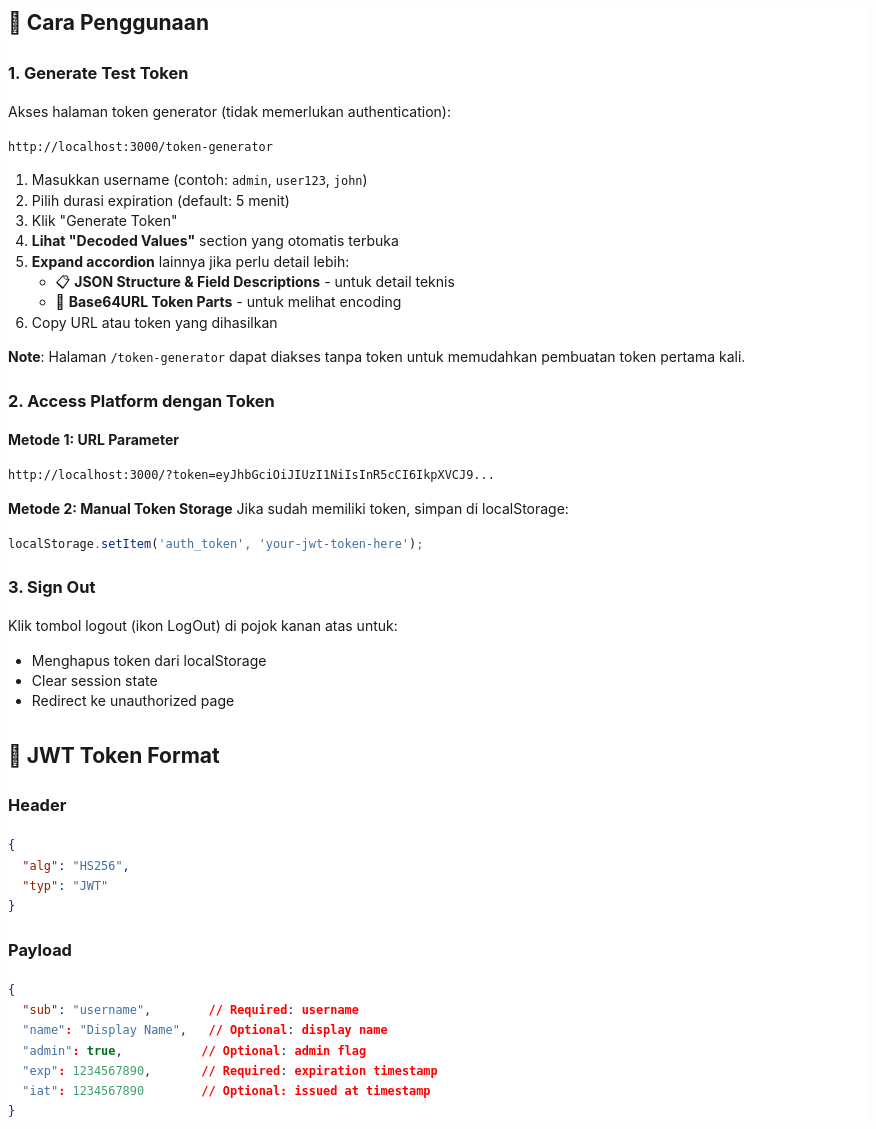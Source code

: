 ## 📖 Cara Penggunaan

### 1. Generate Test Token

Akses halaman token generator (tidak memerlukan authentication):
```
http://localhost:3000/token-generator
```

1. Masukkan username (contoh: `admin`, `user123`, `john`)
2. Pilih durasi expiration (default: 5 menit)
3. Klik "Generate Token"
4. **Lihat "Decoded Values"** section yang otomatis terbuka
5. **Expand accordion** lainnya jika perlu detail lebih:
   - 📋 **JSON Structure & Field Descriptions** - untuk detail teknis
   - 🔗 **Base64URL Token Parts** - untuk melihat encoding
6. Copy URL atau token yang dihasilkan

**Note**: Halaman `/token-generator` dapat diakses tanpa token untuk memudahkan pembuatan token pertama kali.

### 2. Access Platform dengan Token

**Metode 1: URL Parameter**
```
http://localhost:3000/?token=eyJhbGciOiJIUzI1NiIsInR5cCI6IkpXVCJ9...
```

**Metode 2: Manual Token Storage**
Jika sudah memiliki token, simpan di localStorage:
```javascript
localStorage.setItem('auth_token', 'your-jwt-token-here');
```

### 3. Sign Out

Klik tombol logout (ikon LogOut) di pojok kanan atas untuk:
- Menghapus token dari localStorage
- Clear session state
- Redirect ke unauthorized page

## 🔐 JWT Token Format

### Header
```json
{
  "alg": "HS256",
  "typ": "JWT"
}
```

### Payload
```json
{
  "sub": "username",        // Required: username
  "name": "Display Name",   // Optional: display name
  "admin": true,           // Optional: admin flag
  "exp": 1234567890,       // Required: expiration timestamp
  "iat": 1234567890        // Optional: issued at timestamp
}
```
